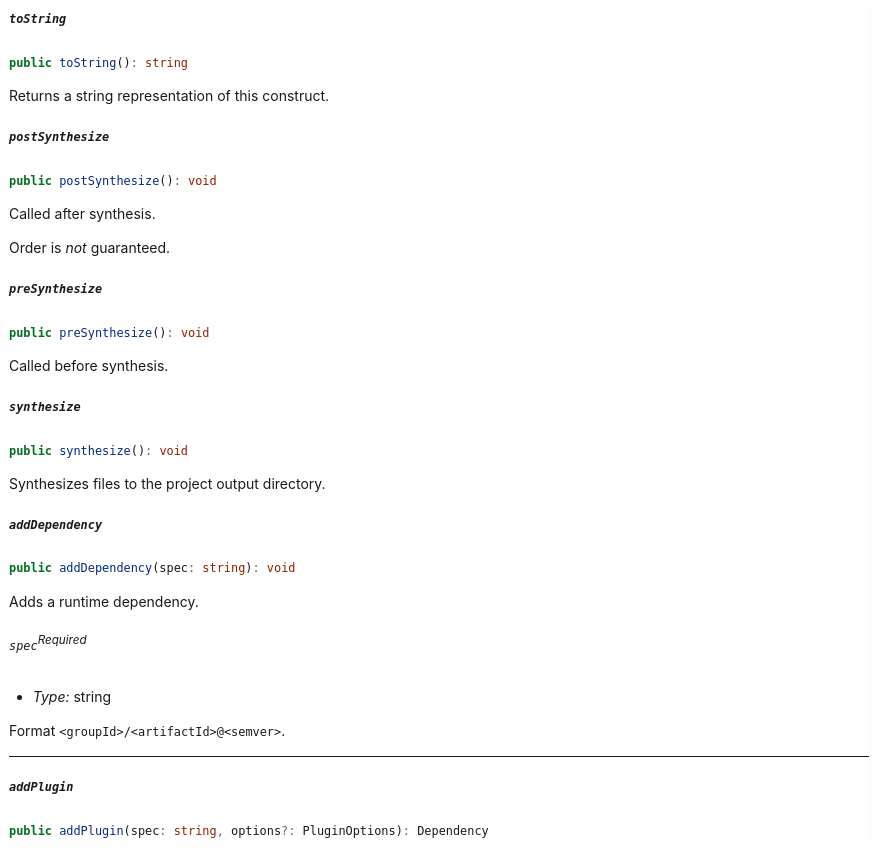 
##### `toString` <a name="toString" id="projen.java.Pom.toString"></a>

```typescript
public toString(): string
```

Returns a string representation of this construct.

##### `postSynthesize` <a name="postSynthesize" id="projen.java.Pom.postSynthesize"></a>

```typescript
public postSynthesize(): void
```

Called after synthesis.

Order is *not* guaranteed.

##### `preSynthesize` <a name="preSynthesize" id="projen.java.Pom.preSynthesize"></a>

```typescript
public preSynthesize(): void
```

Called before synthesis.

##### `synthesize` <a name="synthesize" id="projen.java.Pom.synthesize"></a>

```typescript
public synthesize(): void
```

Synthesizes files to the project output directory.

##### `addDependency` <a name="addDependency" id="projen.java.Pom.addDependency"></a>

```typescript
public addDependency(spec: string): void
```

Adds a runtime dependency.

###### `spec`<sup>Required</sup> <a name="spec" id="projen.java.Pom.addDependency.parameter.spec"></a>

- *Type:* string

Format `<groupId>/<artifactId>@<semver>`.

---

##### `addPlugin` <a name="addPlugin" id="projen.java.Pom.addPlugin"></a>

```typescript
public addPlugin(spec: string, options?: PluginOptions): Dependency
```
